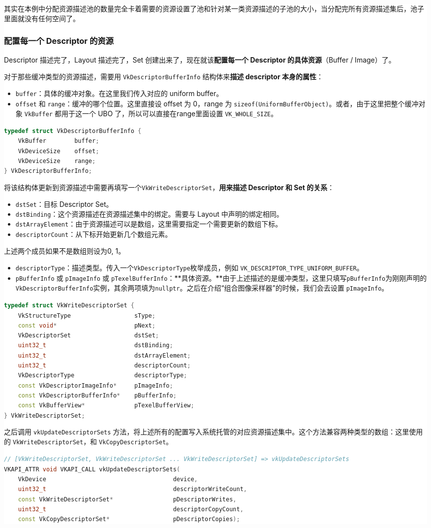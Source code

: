 其实在本例中分配资源描述池的数量完全卡着需要的资源设置了池和针对某一类资源描述的子池的大小，当分配完所有资源描述集后，池子里面就没有任何空间了。



### 配置每一个 Descriptor 的资源

Descriptor 描述完了，Layout 描述完了，Set 创建出来了，现在就该**配置每一个 Descriptor 的具体资源**（Buffer / Image）了。

对于那些缓冲类型的资源描述，需要用 `VkDescriptorBufferInfo` 结构体来**描述 descriptor 本身的属性**：

* `buffer`：具体的缓冲对象。在这里我们传入对应的 uniform buffer。
* `offset` 和 `range`：缓冲的哪个位置。这里直接设 offset 为 0，range 为 `sizeof(UniformBufferObject)`。或者，由于这里把整个缓冲对象 `VkBuffer` 都用于这一个 UBO 了，所以可以直接在range里面设置 `VK_WHOLE_SIZE`。

```cpp
typedef struct VkDescriptorBufferInfo {
    VkBuffer        buffer;
    VkDeviceSize    offset;
    VkDeviceSize    range;
} VkDescriptorBufferInfo;
```

将该结构体更新到资源描述中需要再填写一个`VkWriteDescriptorSet`，**用来描述 Descriptor 和 Set 的关系**：

* `dstSet`：目标 Descriptor Set。
* `dstBinding`：这个资源描述在资源描述集中的绑定。需要与 Layout 中声明的绑定相同。
* `dstArrayElement`：由于资源描述可以是数组，这里需要指定一个需要更新的数组下标。
* `descriptorCount`：从下标开始更新几个数组元素。

上述两个成员如果不是数组则设为0, 1。

* `descriptorType`：描述类型。传入一个`VkDescriptorType`枚举成员，例如 `VK_DESCRIPTOR_TYPE_UNIFORM_BUFFER`。
* `pBufferInfo` 或 `pImageInfo` 或 `pTexelBufferInfo`：**具体资源。**由于上述描述的是缓冲类型，这里只填写`pBufferInfo`为刚刚声明的`VkDescriptorBufferInfo`实例，其余两项填为`nullptr`。之后在介绍“组合图像采样器”的时候，我们会去设置 `pImageInfo`。

```cpp
typedef struct VkWriteDescriptorSet {
    VkStructureType                  sType;
    const void*                      pNext;
    VkDescriptorSet                  dstSet;
    uint32_t                         dstBinding;
    uint32_t                         dstArrayElement;
    uint32_t                         descriptorCount;
    VkDescriptorType                 descriptorType;
    const VkDescriptorImageInfo*     pImageInfo;
    const VkDescriptorBufferInfo*    pBufferInfo;
    const VkBufferView*              pTexelBufferView;
} VkWriteDescriptorSet;
```

之后调用 `vkUpdateDescriptorSets` 方法，将上述所有的配置写入系统托管的对应资源描述集中。这个方法兼容两种类型的数组：这里使用的 `VkWriteDescriptorSet`，和 `VkCopyDescriptorSet`。

```cpp
// [VkWriteDescriptorSet, VkWriteDescriptorSet ... VkWriteDescriptorSet] => vkUpdateDescriptorSets
VKAPI_ATTR void VKAPI_CALL vkUpdateDescriptorSets(
    VkDevice                                    device,
    uint32_t                                    descriptorWriteCount,
    const VkWriteDescriptorSet*                 pDescriptorWrites,
    uint32_t                                    descriptorCopyCount,
    const VkCopyDescriptorSet*                  pDescriptorCopies);
```
